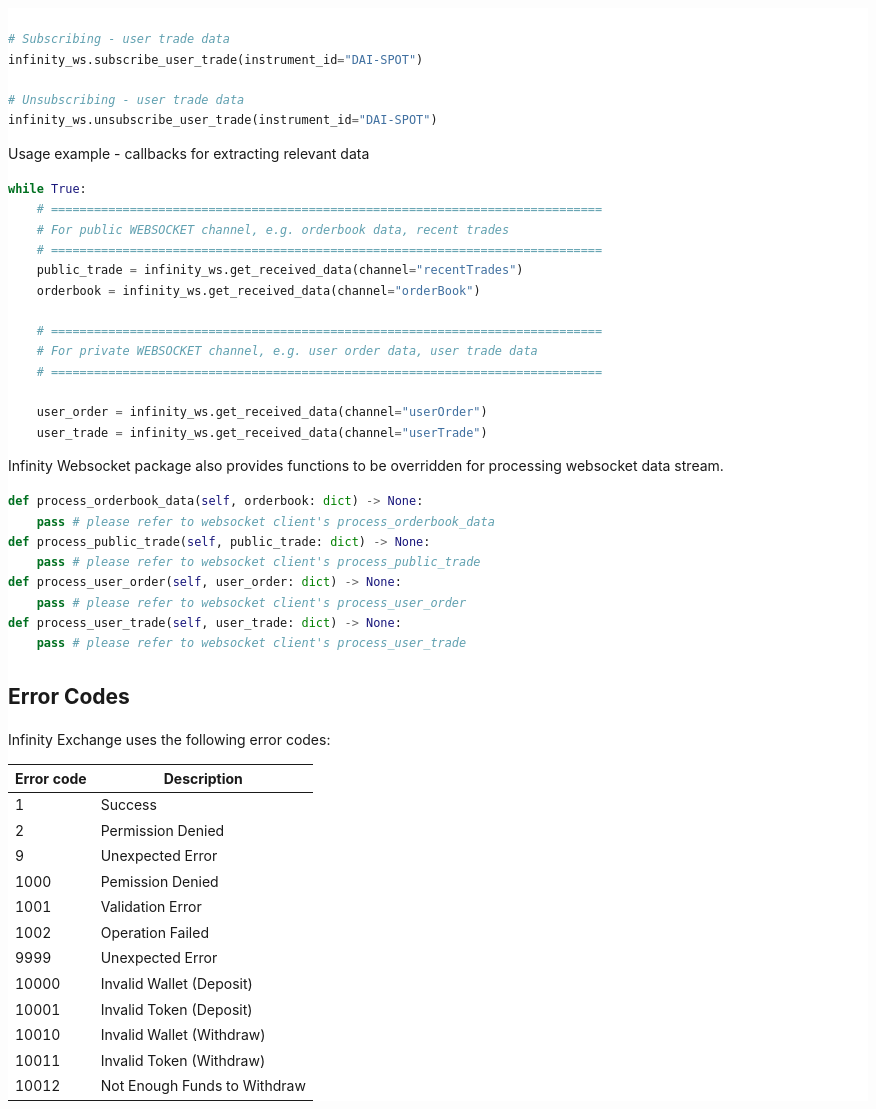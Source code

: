 ```python

# Subscribing - user trade data
infinity_ws.subscribe_user_trade(instrument_id="DAI-SPOT")

# Unsubscribing - user trade data
infinity_ws.unsubscribe_user_trade(instrument_id="DAI-SPOT")
```

Usage example - callbacks for extracting relevant data

```python
while True:
    # =============================================================================
    # For public WEBSOCKET channel, e.g. orderbook data, recent trades
    # =============================================================================
    public_trade = infinity_ws.get_received_data(channel="recentTrades")
    orderbook = infinity_ws.get_received_data(channel="orderBook")

    # =============================================================================
    # For private WEBSOCKET channel, e.g. user order data, user trade data
    # =============================================================================

    user_order = infinity_ws.get_received_data(channel="userOrder")
    user_trade = infinity_ws.get_received_data(channel="userTrade")
```
Infinity Websocket package also provides functions to be overridden for processing websocket data stream.
```python
def process_orderbook_data(self, orderbook: dict) -> None:
    pass # please refer to websocket client's process_orderbook_data
def process_public_trade(self, public_trade: dict) -> None:
    pass # please refer to websocket client's process_public_trade
def process_user_order(self, user_order: dict) -> None:
    pass # please refer to websocket client's process_user_order
def process_user_trade(self, user_trade: dict) -> None:
    pass # please refer to websocket client's process_user_trade
```

## Error Codes

Infinity Exchange uses the following error codes:

| Error code | Description                    |
|------------|--------------------------------|
| 1          | Success                        |
| 2          | Permission Denied              |
| 9          | Unexpected Error               |
| 1000       | Pemission Denied               |
| 1001       | Validation Error               |
| 1002       | Operation Failed               |
| 9999       | Unexpected Error               |
| 10000      | Invalid Wallet (Deposit)       |
| 10001      | Invalid Token (Deposit)        |
| 10010      | Invalid Wallet (Withdraw)      |
| 10011      | Invalid Token (Withdraw)       |
| 10012      | Not Enough Funds to Withdraw   |